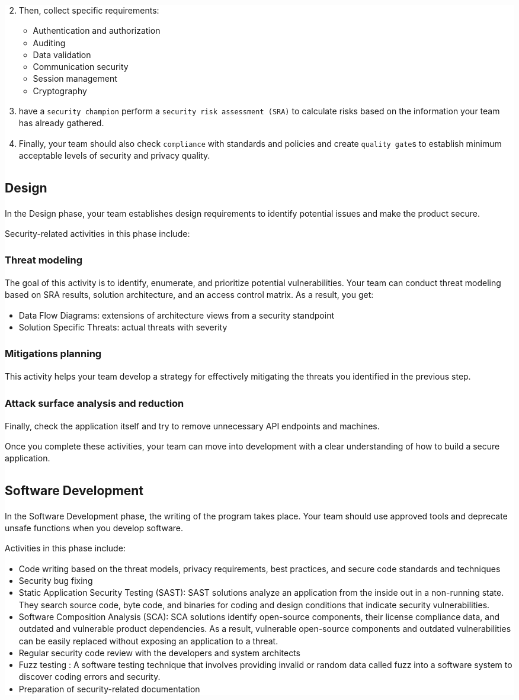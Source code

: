 2. Then, collect specific requirements:
    - Authentication and authorization
    - Auditing
    - Data validation
    - Communication security
    - Session management
    - Cryptography

3. have a `security champion` perform a `security risk assessment (SRA)` to calculate risks based on the information your team has already gathered. 

4. Finally, your team should also check `compliance` with standards and policies and create `quality gate`s to establish minimum acceptable levels of security and privacy quality.

## Design
In the Design phase, your team establishes design requirements to identify potential issues and make the product secure.

Security-related activities in this phase include:

### Threat modeling
The goal of this activity is to identify, enumerate, and prioritize potential vulnerabilities. Your team can conduct threat modeling based on SRA results, solution architecture, and an access control matrix. As a result, you get:

- Data Flow Diagrams: extensions of architecture views from a security standpoint
- Solution Specific Threats: actual threats with severity

### Mitigations planning
This activity helps your team develop a strategy for effectively mitigating the threats you identified in the previous step.

### Attack surface analysis and reduction
Finally, check the application itself and try to remove unnecessary API endpoints and machines.

Once you complete these activities, your team can move into development with a clear understanding of how to build a secure application.

## Software Development
In the Software Development phase, the writing of the program takes place. Your team should use approved tools and deprecate unsafe functions when you develop software.

Activities in this phase include:

- Code writing based on the threat models, privacy requirements, best practices, and secure code standards and techniques
- Security bug fixing
- Static Application Security Testing (SAST): SAST solutions analyze an application from the inside out in a non-running state. They search source code, byte code, and binaries for coding and design conditions that indicate security vulnerabilities.
- Software Composition Analysis (SCA): SCA solutions identify open-source components, their license compliance data, and outdated and vulnerable product dependencies. As a result, vulnerable open-source components and outdated vulnerabilities can be easily replaced without exposing an application to a threat.
- Regular security code review with the developers and system architects
- Fuzz testing : A software testing technique that involves providing invalid or random data called fuzz into a software system to discover coding errors and security.
- Preparation of security-related documentation
